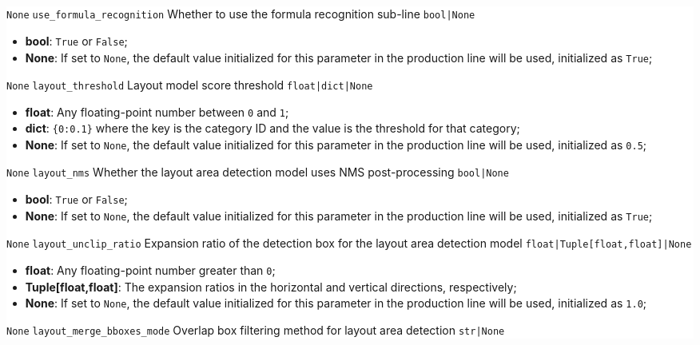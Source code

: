 </td>
<td><code>None</code></td>
</tr>
<tr>
<td><code>use_formula_recognition</code></td>
<td>Whether to use the formula recognition sub-line</td>
<td><code>bool|None</code></td>
<td>
<ul>
<li><b>bool</b>: <code>True</code> or <code>False</code>;</li>
<li><b>None</b>: If set to <code>None</code>, the default value initialized for this parameter in the production line will be used, initialized as <code>True</code>;</li>
</ul>
</td>
<td><code>None</code></td>
</tr>
<tr>
<td><code>layout_threshold</code></td>
<td>Layout model score threshold</td>
<td><code>float|dict|None</code></td>
<td>
<ul>
<li><b>float</b>: Any floating-point number between <code>0</code> and <code>1</code>;</li>
<li><b>dict</b>: <code>{0:0.1}</code> where the key is the category ID and the value is the threshold for that category;</li>
<li><b>None</b>: If set to <code>None</code>, the default value initialized for this parameter in the production line will be used, initialized as <code>0.5</code>;</li>
</ul>
</td>
<td><code>None</code></td>
</tr>
<tr>
<td><code>layout_nms</code></td>
<td>Whether the layout area detection model uses NMS post-processing</td>
<td><code>bool|None</code></td>
<td>
<ul>
<li><b>bool</b>: <code>True</code> or <code>False</code>;</li>
<li><b>None</b>: If set to <code>None</code>, the default value initialized for this parameter in the production line will be used, initialized as <code>True</code>;</li>
</ul>
</td>
<td><code>None</code></td>
</tr>
<tr>
<td><code>layout_unclip_ratio</code></td>
<td>Expansion ratio of the detection box for the layout area detection model</td>
<td><code>float|Tuple[float,float]|None</code></td>
<td>
<ul>
<li><b>float</b>: Any floating-point number greater than <code>0</code>;</li>
<li><b>Tuple[float,float]</b>: The expansion ratios in the horizontal and vertical directions, respectively;</li>
<li><b>None</b>: If set to <code>None</code>, the default value initialized for this parameter in the production line will be used, initialized as <code>1.0</code>;</li>
</ul>
</td>
<td><code>None</code></td>
</tr>
<tr>
<td><code>layout_merge_bboxes_mode</code></td>
<td>Overlap box filtering method for layout area detection</td>
<td><code>str|None</code></td>
<td>